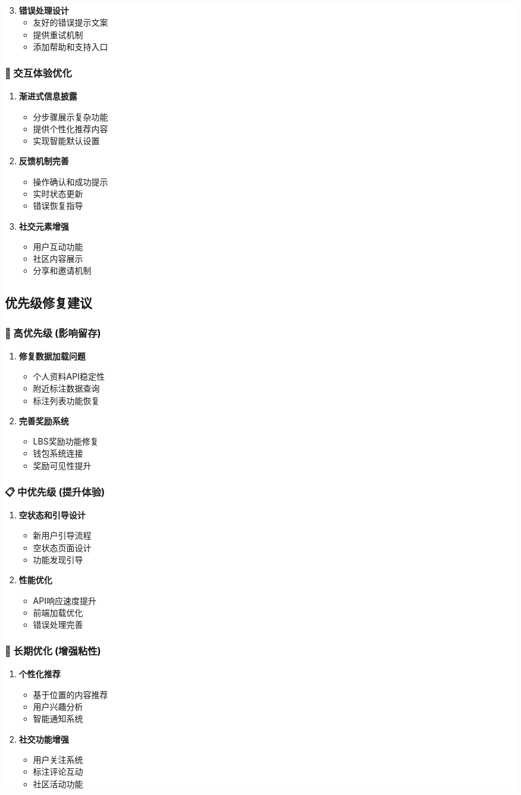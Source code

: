 3. **错误处理设计**
   - 友好的错误提示文案
   - 提供重试机制
   - 添加帮助和支持入口

### 🔧 交互体验优化
1. **渐进式信息披露**
   - 分步骤展示复杂功能
   - 提供个性化推荐内容
   - 实现智能默认设置

2. **反馈机制完善**
   - 操作确认和成功提示
   - 实时状态更新
   - 错误恢复指导

3. **社交元素增强**
   - 用户互动功能
   - 社区内容展示
   - 分享和邀请机制

## 优先级修复建议

### 🚨 高优先级 (影响留存)
1. **修复数据加载问题**
   - 个人资料API稳定性
   - 附近标注数据查询
   - 标注列表功能恢复

2. **完善奖励系统**
   - LBS奖励功能修复
   - 钱包系统连接
   - 奖励可见性提升

### 📋 中优先级 (提升体验)
1. **空状态和引导设计**
   - 新用户引导流程
   - 空状态页面设计
   - 功能发现引导

2. **性能优化**
   - API响应速度提升
   - 前端加载优化
   - 错误处理完善

### 🔮 长期优化 (增强粘性)
1. **个性化推荐**
   - 基于位置的内容推荐
   - 用户兴趣分析
   - 智能通知系统

2. **社交功能增强**
   - 用户关注系统
   - 标注评论互动
   - 社区活动功能
